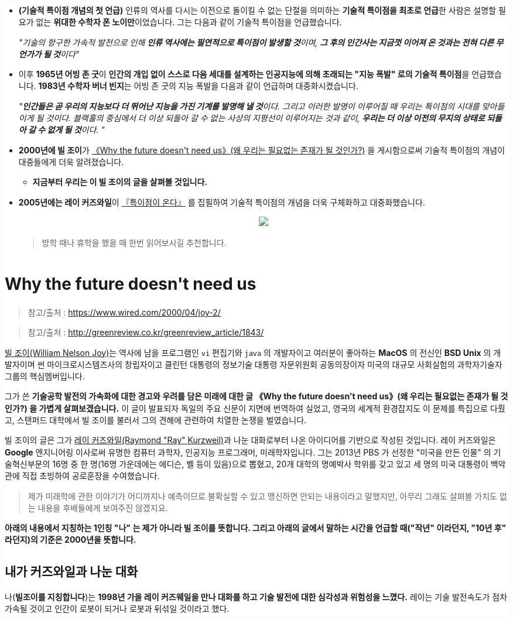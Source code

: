 - **(기술적 특이점 개념의 첫 언급)** 인류의 역사를 다시는 이전으로 돌이킬 수 없는 단절을 의미하는 **기술적 특이점을 최초로 언급**한 사람은 설명할 필요가 없는 **위대한 수학자 폰 노이만**이었습니다. 그는 다음과 같이 기술적 특이점을 언급했습니다.

  *"기술의 항구한 가속적 발전으로 인해 **인류 역사에는 필연적으로 특이점이 발생할 것**이며, **그 후의 인간사는 지금껏 이어져 온 것과는 전혀 다른 무언가가 될 것**이다"*

- 이후 **1965년 어빙 존 굿**이 **인간의 개입 없이 스스로 다음 세대를 설계하는 인공지능에 의해 초래되는 "지능 폭발" 로의 기술적 특이점**을 언급했습니다. **1983년 수학자 버너 빈지**는 어빙 존 굿의 지능 폭발을 다음과 같이 언급하며 대중화시켰습니다.

  *"**인간들은 곧 우리의 지능보다 더 뛰어난 지능을 가진 기계를 발명해 낼 것**이다. 그리고 이러한 발명이 이루어질 때 우리는 특이점의 시대를 맞아들이게 될 것이다. 블랙홀의 중심에서 더 이상 되돌아 갈 수 없는 사상의 지평선이 이루어지는 것과 같이, **우리는 더 이상 이전의 무지의 상태로 되돌아 갈 수 없게 될 것**이다. "*

- **2000년에 빌 조이**가 [《Why the future doesn't need us》(왜 우리는 필요없는 존재가 될 것인가?)](https://www.wired.com/2000/04/joy-2/) 을 게시함으로써 기술적 특이점의 개념이 대중들에게 더욱 알려졌습니다.

  - **지금부터 우리는 이 빌 조이의 글을 살펴볼 것입니다.**

- **2005년에는 레이 커즈와일**이 [『특이점이 온다』](https://book.naver.com/bookdb/book_detail.nhn?bid=2627729) 를 집필하여 기술적 특이점의 개념을 더욱 구체화하고 대중화했습니다. 

  <div align="center">

  [![](https://bookthumb-phinf.pstatic.net/cover/026/277/02627729.jpg)](https://book.naver.com/bookdb/book_detail.nhn?bid=2627729)

  </div>
  
  > 방학 때나 휴학을 했을 때 한번 읽어보시길 추천합니다. 

# Why the future doesn't need us

> 참고/출처 : https://www.wired.com/2000/04/joy-2/

> 참고/출처 : http://greenreview.co.kr/greenreview_article/1843/

[빌 조이(William Nelson Joy)](https://ko.wikipedia.org/wiki/%EB%B9%8C_%EC%A1%B0%EC%9D%B4)는 역사에 남을 프로그램인 `vi` 편집기와 `java` 의 개발자이고 여러분이 좋아하는 **MacOS** 의 전신인 **BSD Unix** 의 개발자이며 썬 마이크로시스템즈사의 창립자이고 클린턴 대통령의 정보기술 대통령 자문위원회 공동의장이자 미국의 대규모 사회실험의 과학자기술자 그룹의 핵심멤버입니다. 

그가 쓴 **기술공학 발전의 가속화에 대한 경고와 우려를 담은 미래에 대한 글 《Why the future doesn't need us》(왜 우리는 필요없는 존재가 될 것인가?) 을 가볍게 살펴보겠습니다.** 이 글이 발표되자 독일의 주요 신문이 지면에 번역하여 실었고, 영국의 세계적 환경잡지도 이 문제를 특집으로 다뤘고, 스탠퍼드 대학에서 빌 조이를 불러서 그의 견해에 관련하여 치열한 논쟁을 벌였습니다.

빌 조이의 글은 그가 [레이 커즈와일(Raymond "Ray" Kurzweil)](https://ko.wikipedia.org/wiki/%EB%A0%88%EC%9D%B4_%EC%BB%A4%EC%A6%88%EC%99%80%EC%9D%BC)과 나눈 대화로부터 나온 아이디어를 기반으로 작성된 것입니다. 레이 커즈와일은 **Google** 엔지니어링 이사로써 유명한 컴퓨터 과학자, 인공지능 프로그래머, 미래학자입니다. 그는 2013년 PBS 가 선정한 "미국을 만든 인물" 의 기술혁신부문의 16명 중 한 명(16명 가운데에는 에디슨, 벨 등이 있음)으로 뽑혔고, 20개 대학의 명예박사 학위를 갖고 있고 세 명의 미국 대통령이 백악관에 직접 초빙하여 공로훈장을 수여했습니다.

> 제가 미래학에 관한 이야기가 어디까지나 예측이므로 불확실할 수 있고 맹신하면 안되는 내용이라고 말했지만, 아무리 그래도 살펴볼 가치도 없는 내용을 후배들에게 보여주진 않겠지요.

**아래의 내용에서 지칭하는 1인칭 "나" 는 제가 아니라 빌 조이를 뜻합니다. 그리고 아래의 글에서 말하는 시간을 언급할 때("작년" 이라던지, "10년 후" 라던지)의 기준은 2000년을 뜻합니다.**

## 내가 커즈와일과 나눈 대화

나(**빌조이를 지칭합니다**)는 **1998년 가을 레이 커즈웨일을 만나 대화를 하고 기술 발전에 대한 심각성과 위험성을 느꼈다.** 레이는 기술 발전속도가 점차 가속될 것이고 인간이 로봇이 되거나 로봇과 뒤섞일 것이라고 했다. 
